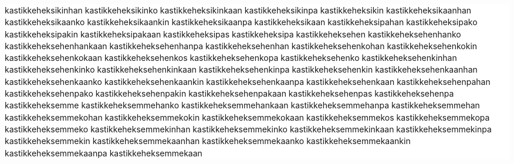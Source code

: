 kastikkeheksikinhan
kastikkeheksikinko
kastikkeheksikinkaan
kastikkeheksikinpa
kastikkeheksikin
kastikkeheksikaanhan
kastikkeheksikaanko
kastikkeheksikaankin
kastikkeheksikaanpa
kastikkeheksikaan
kastikkeheksipahan
kastikkeheksipako
kastikkeheksipakin
kastikkeheksipakaan
kastikkeheksipas
kastikkeheksipa
kastikkeheksehen
kastikkeheksehenhanko
kastikkeheksehenhankaan
kastikkeheksehenhanpa
kastikkeheksehenhan
kastikkeheksehenkohan
kastikkeheksehenkokin
kastikkeheksehenkokaan
kastikkeheksehenkos
kastikkeheksehenkopa
kastikkeheksehenko
kastikkeheksehenkinhan
kastikkeheksehenkinko
kastikkeheksehenkinkaan
kastikkeheksehenkinpa
kastikkeheksehenkin
kastikkeheksehenkaanhan
kastikkeheksehenkaanko
kastikkeheksehenkaankin
kastikkeheksehenkaanpa
kastikkeheksehenkaan
kastikkeheksehenpahan
kastikkeheksehenpako
kastikkeheksehenpakin
kastikkeheksehenpakaan
kastikkeheksehenpas
kastikkeheksehenpa
kastikkeheksemme
kastikkeheksemmehanko
kastikkeheksemmehankaan
kastikkeheksemmehanpa
kastikkeheksemmehan
kastikkeheksemmekohan
kastikkeheksemmekokin
kastikkeheksemmekokaan
kastikkeheksemmekos
kastikkeheksemmekopa
kastikkeheksemmeko
kastikkeheksemmekinhan
kastikkeheksemmekinko
kastikkeheksemmekinkaan
kastikkeheksemmekinpa
kastikkeheksemmekin
kastikkeheksemmekaanhan
kastikkeheksemmekaanko
kastikkeheksemmekaankin
kastikkeheksemmekaanpa
kastikkeheksemmekaan